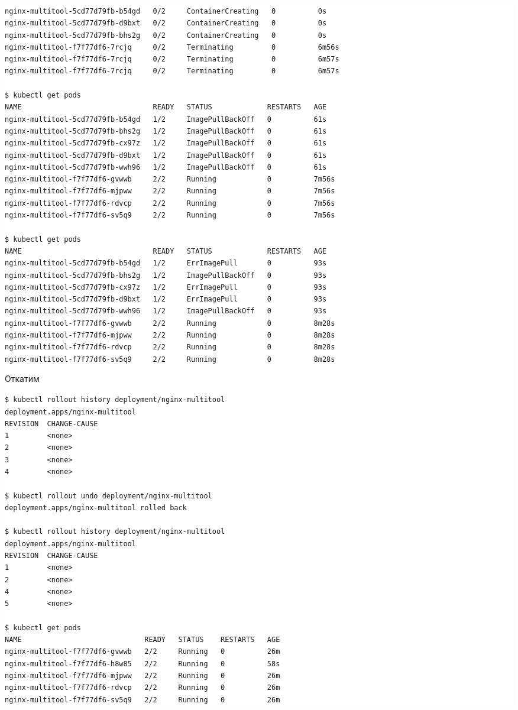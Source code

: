 ```
nginx-multitool-5cd77d79fb-b54gd   0/2     ContainerCreating   0          0s
nginx-multitool-5cd77d79fb-d9bxt   0/2     ContainerCreating   0          0s
nginx-multitool-5cd77d79fb-bhs2g   0/2     ContainerCreating   0          0s
nginx-multitool-f7f77df6-7rcjq     0/2     Terminating         0          6m56s
nginx-multitool-f7f77df6-7rcjq     0/2     Terminating         0          6m57s
nginx-multitool-f7f77df6-7rcjq     0/2     Terminating         0          6m57s

$ kubectl get pods
NAME                               READY   STATUS             RESTARTS   AGE
nginx-multitool-5cd77d79fb-b54gd   1/2     ImagePullBackOff   0          61s
nginx-multitool-5cd77d79fb-bhs2g   1/2     ImagePullBackOff   0          61s
nginx-multitool-5cd77d79fb-cx97z   1/2     ImagePullBackOff   0          61s
nginx-multitool-5cd77d79fb-d9bxt   1/2     ImagePullBackOff   0          61s
nginx-multitool-5cd77d79fb-wwh96   1/2     ImagePullBackOff   0          61s
nginx-multitool-f7f77df6-gvwwb     2/2     Running            0          7m56s
nginx-multitool-f7f77df6-mjpww     2/2     Running            0          7m56s
nginx-multitool-f7f77df6-rdvcp     2/2     Running            0          7m56s
nginx-multitool-f7f77df6-sv5q9     2/2     Running            0          7m56s

$ kubectl get pods
NAME                               READY   STATUS             RESTARTS   AGE
nginx-multitool-5cd77d79fb-b54gd   1/2     ErrImagePull       0          93s
nginx-multitool-5cd77d79fb-bhs2g   1/2     ImagePullBackOff   0          93s
nginx-multitool-5cd77d79fb-cx97z   1/2     ErrImagePull       0          93s
nginx-multitool-5cd77d79fb-d9bxt   1/2     ErrImagePull       0          93s
nginx-multitool-5cd77d79fb-wwh96   1/2     ImagePullBackOff   0          93s
nginx-multitool-f7f77df6-gvwwb     2/2     Running            0          8m28s
nginx-multitool-f7f77df6-mjpww     2/2     Running            0          8m28s
nginx-multitool-f7f77df6-rdvcp     2/2     Running            0          8m28s
nginx-multitool-f7f77df6-sv5q9     2/2     Running            0          8m28s

```
Откатим
```
$ kubectl rollout history deployment/nginx-multitool
deployment.apps/nginx-multitool 
REVISION  CHANGE-CAUSE
1         <none>
2         <none>
3         <none>
4         <none>

$ kubectl rollout undo deployment/nginx-multitool
deployment.apps/nginx-multitool rolled back

$ kubectl rollout history deployment/nginx-multitool
deployment.apps/nginx-multitool 
REVISION  CHANGE-CAUSE
1         <none>
2         <none>
4         <none>
5         <none>

$ kubectl get pods
NAME                             READY   STATUS    RESTARTS   AGE
nginx-multitool-f7f77df6-gvwwb   2/2     Running   0          26m
nginx-multitool-f7f77df6-h8w85   2/2     Running   0          58s
nginx-multitool-f7f77df6-mjpww   2/2     Running   0          26m
nginx-multitool-f7f77df6-rdvcp   2/2     Running   0          26m
nginx-multitool-f7f77df6-sv5q9   2/2     Running   0          26m

```
